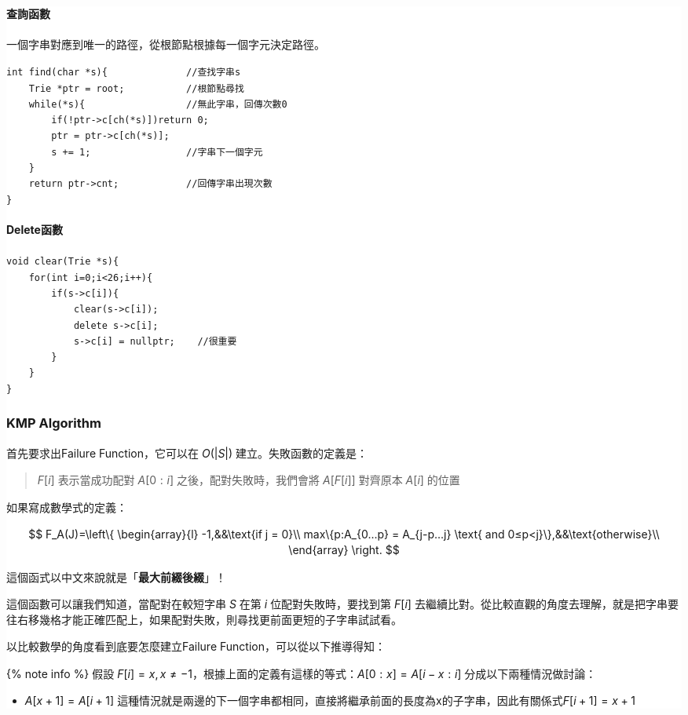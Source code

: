 #### 查詢函數
一個字串對應到唯一的路徑，從根節點根據每一個字元決定路徑。

```cpp=+
int find(char *s){              //查找字串s
    Trie *ptr = root;           //根節點尋找
    while(*s){                  //無此字串，回傳次數0
        if(!ptr->c[ch(*s)])return 0;
        ptr = ptr->c[ch(*s)];
        s += 1;                 //字串下一個字元
    }
    return ptr->cnt;            //回傳字串出現次數
}
```

#### Delete函數


```cpp=
void clear(Trie *s){
    for(int i=0;i<26;i++){
        if(s->c[i]){
            clear(s->c[i]);
            delete s->c[i];
            s->c[i] = nullptr;    //很重要
        }
    }
}
```

### KMP Algorithm

首先要求出Failure Function，它可以在 $O(|S|)$ 建立。失敗函數的定義是：
> $F[i]$ 表示當成功配對 $A[0:i]$ 之後，配對失敗時，我們會將 $A[ F[i]]$ 對齊原本 $A[i]$ 的位置

如果寫成數學式的定義：

$$ F_A(J)=\left\{
\begin{array}{l}
-1,&&\text{if j = 0}\\
max\{p:A_{0...p} = A_{j-p...j} \text{ and 0≤p<j}\},&&\text{otherwise}\\
\end{array} \right. $$

這個函式以中文來說就是「**最大前綴後綴**」！

這個函數可以讓我們知道，當配對在較短字串 $S$ 在第 $i$ 位配對失敗時，要找到第 $F[i]$ 去繼續比對。從比較直觀的角度去理解，就是把字串要往右移幾格才能正確匹配上，如果配對失敗，則尋找更前面更短的子字串試試看。

以比較數學的角度看到底要怎麼建立Failure Function，可以從以下推導得知：

{% note info %}
假設 $F[i] = x, x≠-1$，根據上面的定義有這樣的等式：$A[0:x] = A[i-x:i]$
分成以下兩種情況做討論：
* $A[x+1] = A[i+1]$
這種情況就是兩邊的下一個字串都相同，直接將繼承前面的長度為x的子字串，因此有關係式$F[i+1] = x+1$
